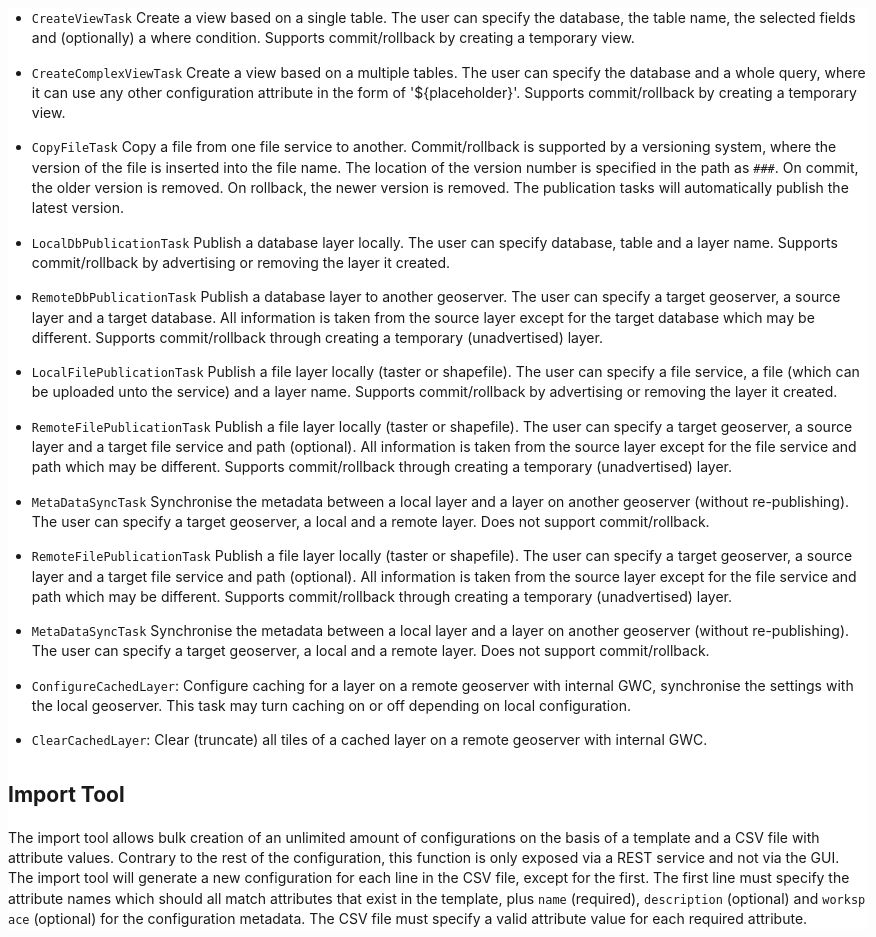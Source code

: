 * `CreateViewTask` Create a view based on a single table. The user can specify the database, the table name, the selected fields and (optionally) a where condition. Supports commit/rollback by creating a temporary view.

* `CreateComplexViewTask` Create a view based on a multiple tables. The user can specify the database and a whole query, where it can use any other configuration attribute in the form of '${placeholder}'. Supports commit/rollback by creating a temporary view.

* `CopyFileTask` Copy a file from one file service to another. Commit/rollback is supported by a versioning system, where the version of the file is inserted into the file name. The location of the version number is specified in the path as `###`. On commit, the older version is removed. On rollback, the newer version is removed. The publication tasks will automatically publish the latest version.

* `LocalDbPublicationTask` Publish a database layer locally. The user can specify database, table and a layer name. Supports commit/rollback by advertising or removing the layer it created.

* `RemoteDbPublicationTask` Publish a database layer to another geoserver. The user can specify a target geoserver, a source layer and a target database. All information is taken from the source layer except for the target database which may be different. Supports commit/rollback through creating a temporary (unadvertised) layer.

* `LocalFilePublicationTask` Publish a file layer locally (taster or shapefile). The user can specify a file service, a file (which can be uploaded unto the service) and a layer name. Supports commit/rollback by advertising or removing the layer it created.

* `RemoteFilePublicationTask` Publish a file layer locally (taster or shapefile). The user can specify a target geoserver, a source layer and a target file service and path (optional). All information is taken from the source layer except for the file service and path which may be different. Supports commit/rollback through creating a temporary (unadvertised) layer.

* `MetaDataSyncTask` Synchronise the metadata between a local layer and a layer on another geoserver (without re-publishing). The user can specify a target geoserver, a local and a remote layer. Does not support commit/rollback.

* `RemoteFilePublicationTask` Publish a file layer locally (taster or shapefile). The user can specify a target geoserver, a source layer and a target file service and path (optional). All information is taken from the source layer except for the file service and path which may be different. Supports commit/rollback through creating a temporary (unadvertised) layer.

* `MetaDataSyncTask` Synchronise the metadata between a local layer and a layer on another geoserver (without re-publishing). The user can specify a target geoserver, a local and a remote layer. Does not support commit/rollback.

* `ConfigureCachedLayer`: Configure caching for a layer on a remote geoserver with internal GWC, synchronise the settings with the local geoserver. This task may turn caching on or off depending on local configuration.

* `ClearCachedLayer`: Clear (truncate) all tiles of a cached layer on a remote geoserver with internal GWC.

## Import Tool

The import tool allows bulk creation of an unlimited amount of configurations on the basis of a template and a CSV file with attribute values. Contrary to the rest of the configuration, this function is only exposed via a REST service and not via the GUI. The import tool will generate a new configuration for each line in the CSV file, except for the first. The first line must specify the attribute names which should all match attributes that exist in the template, plus `name` (required), `description` (optional) and `workspace` (optional) for the configuration metadata. The CSV file must specify a valid attribute value for each required attribute.
